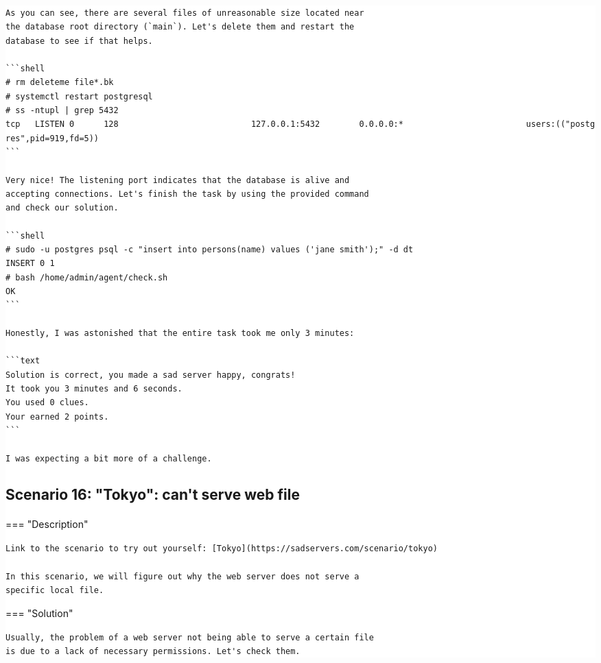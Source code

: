     As you can see, there are several files of unreasonable size located near
    the database root directory (`main`). Let's delete them and restart the
    database to see if that helps.

    ```shell
    # rm deleteme file*.bk
    # systemctl restart postgresql
    # ss -ntupl | grep 5432
    tcp   LISTEN 0      128                           127.0.0.1:5432        0.0.0.0:*                         users:(("postgres",pid=919,fd=5))
    ```

    Very nice! The listening port indicates that the database is alive and
    accepting connections. Let's finish the task by using the provided command
    and check our solution.

    ```shell
    # sudo -u postgres psql -c "insert into persons(name) values ('jane smith');" -d dt
    INSERT 0 1
    # bash /home/admin/agent/check.sh
    OK
    ```

    Honestly, I was astonished that the entire task took me only 3 minutes:

    ```text
    Solution is correct, you made a sad server happy, congrats!
    It took you 3 minutes and 6 seconds.
    You used 0 clues.
    Your earned 2 points.
    ```

    I was expecting a bit more of a challenge.

## Scenario 16: "Tokyo": can't serve web file

=== "Description"

    Link to the scenario to try out yourself: [Tokyo](https://sadservers.com/scenario/tokyo)

    In this scenario, we will figure out why the web server does not serve a
    specific local file.

=== "Solution"

    Usually, the problem of a web server not being able to serve a certain file
    is due to a lack of necessary permissions. Let's check them.
